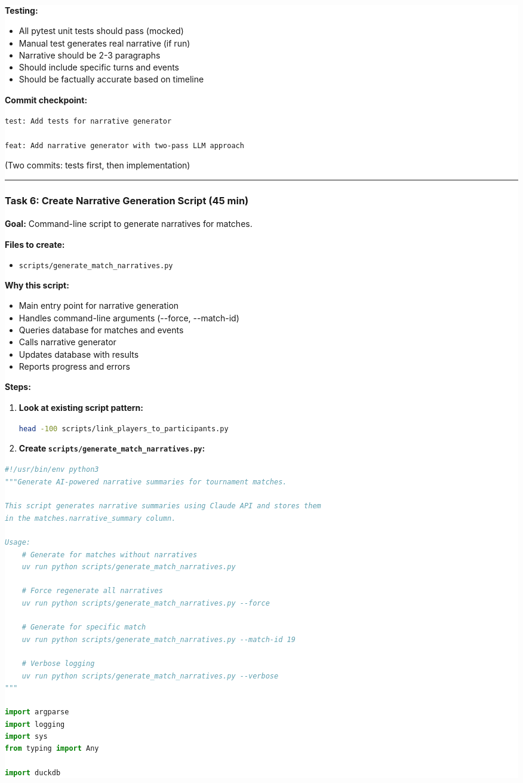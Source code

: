 **Testing:**
- All pytest unit tests should pass (mocked)
- Manual test generates real narrative (if run)
- Narrative should be 2-3 paragraphs
- Should include specific turns and events
- Should be factually accurate based on timeline

**Commit checkpoint:**
```
test: Add tests for narrative generator

feat: Add narrative generator with two-pass LLM approach
```

(Two commits: tests first, then implementation)

---

### Task 6: Create Narrative Generation Script (45 min)

**Goal:** Command-line script to generate narratives for matches.

**Files to create:**
- `scripts/generate_match_narratives.py`

**Why this script:**
- Main entry point for narrative generation
- Handles command-line arguments (--force, --match-id)
- Queries database for matches and events
- Calls narrative generator
- Updates database with results
- Reports progress and errors

**Steps:**

1. **Look at existing script pattern:**
   ```bash
   head -100 scripts/link_players_to_participants.py
   ```

2. **Create `scripts/generate_match_narratives.py`:**

```python
#!/usr/bin/env python3
"""Generate AI-powered narrative summaries for tournament matches.

This script generates narrative summaries using Claude API and stores them
in the matches.narrative_summary column.

Usage:
    # Generate for matches without narratives
    uv run python scripts/generate_match_narratives.py

    # Force regenerate all narratives
    uv run python scripts/generate_match_narratives.py --force

    # Generate for specific match
    uv run python scripts/generate_match_narratives.py --match-id 19

    # Verbose logging
    uv run python scripts/generate_match_narratives.py --verbose
"""

import argparse
import logging
import sys
from typing import Any

import duckdb
```